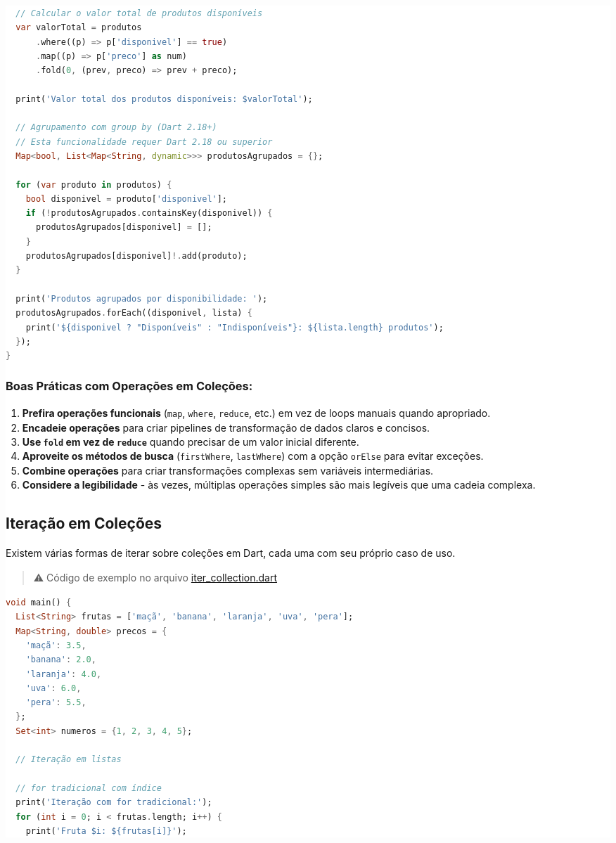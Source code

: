 ```dart
  // Calcular o valor total de produtos disponíveis
  var valorTotal = produtos
      .where((p) => p['disponivel'] == true)
      .map((p) => p['preco'] as num)
      .fold(0, (prev, preco) => prev + preco);
  
  print('Valor total dos produtos disponíveis: $valorTotal');
  
  // Agrupamento com group by (Dart 2.18+)
  // Esta funcionalidade requer Dart 2.18 ou superior
  Map<bool, List<Map<String, dynamic>>> produtosAgrupados = {};
  
  for (var produto in produtos) {
    bool disponivel = produto['disponivel'];
    if (!produtosAgrupados.containsKey(disponivel)) {
      produtosAgrupados[disponivel] = [];
    }
    produtosAgrupados[disponivel]!.add(produto);
  }
  
  print('Produtos agrupados por disponibilidade: ');
  produtosAgrupados.forEach((disponivel, lista) {
    print('${disponivel ? "Disponíveis" : "Indisponíveis"}: ${lista.length} produtos');
  });
}

```

### Boas Práticas com Operações em Coleções:

1. **Prefira operações funcionais** (`map`, `where`, `reduce`, etc.) em vez de loops manuais quando apropriado.
2. **Encadeie operações** para criar pipelines de transformação de dados claros e concisos.
3. **Use `fold` em vez de `reduce`** quando precisar de um valor inicial diferente.
4. **Aproveite os métodos de busca** (`firstWhere`, `lastWhere`) com a opção `orElse` para evitar exceções.
5. **Combine operações** para criar transformações complexas sem variáveis intermediárias.
6. **Considere a legibilidade** - às vezes, múltiplas operações simples são mais legíveis que uma cadeia complexa.

## Iteração em Coleções

Existem várias formas de iterar sobre coleções em Dart, cada uma com seu próprio caso de uso.

>:warning: Código de exemplo no arquivo [iter_collection.dart](../assets/code/iter_collection.dart)

```dart
void main() {
  List<String> frutas = ['maçã', 'banana', 'laranja', 'uva', 'pera'];
  Map<String, double> precos = {
    'maçã': 3.5,
    'banana': 2.0,
    'laranja': 4.0,
    'uva': 6.0,
    'pera': 5.5,
  };
  Set<int> numeros = {1, 2, 3, 4, 5};
  
  // Iteração em listas
  
  // for tradicional com índice
  print('Iteração com for tradicional:');
  for (int i = 0; i < frutas.length; i++) {
    print('Fruta $i: ${frutas[i]}');
```